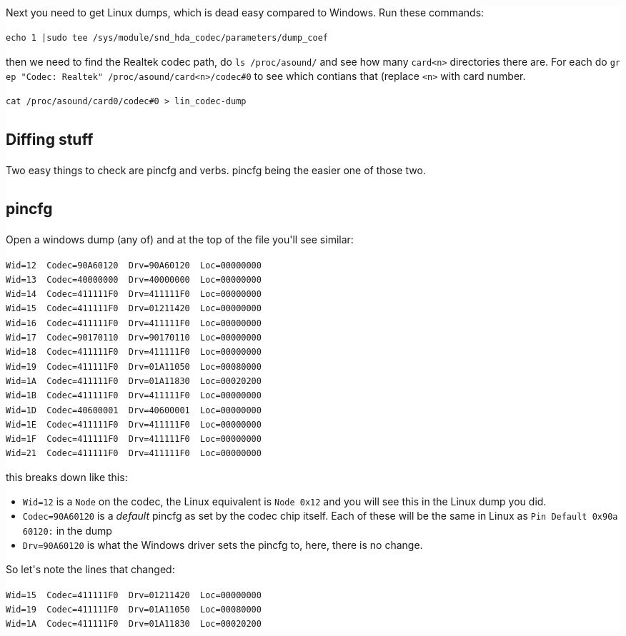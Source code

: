 Next you need to get Linux dumps, which is dead easy compared to Windows. Run
these commands:

```
echo 1 |sudo tee /sys/module/snd_hda_codec/parameters/dump_coef
```
then we need to find the Realtek codec path, do `ls /proc/asound/` and see how
many `card<n>` directories there are. For each do `grep "Codec: Realtek" /proc/asound/card<n>/codec#0` to see which contians that (replace `<n>` with card number.

```
cat /proc/asound/card0/codec#0 > lin_codec-dump
```

## Diffing stuff

Two easy things to check are pincfg and verbs. pincfg being the easier one of
those two.

## pincfg

Open a windows dump (any of) and at the top of the file you'll see similar:

```
Wid=12  Codec=90A60120  Drv=90A60120  Loc=00000000
Wid=13  Codec=40000000  Drv=40000000  Loc=00000000
Wid=14  Codec=411111F0  Drv=411111F0  Loc=00000000
Wid=15  Codec=411111F0  Drv=01211420  Loc=00000000
Wid=16  Codec=411111F0  Drv=411111F0  Loc=00000000
Wid=17  Codec=90170110  Drv=90170110  Loc=00000000
Wid=18  Codec=411111F0  Drv=411111F0  Loc=00000000
Wid=19  Codec=411111F0  Drv=01A11050  Loc=00080000
Wid=1A  Codec=411111F0  Drv=01A11830  Loc=00020200
Wid=1B  Codec=411111F0  Drv=411111F0  Loc=00000000
Wid=1D  Codec=40600001  Drv=40600001  Loc=00000000
Wid=1E  Codec=411111F0  Drv=411111F0  Loc=00000000
Wid=1F  Codec=411111F0  Drv=411111F0  Loc=00000000
Wid=21  Codec=411111F0  Drv=411111F0  Loc=00000000
```

this breaks down like this:

- `Wid=12` is a `Node` on the codec, the Linux equivalent
  is `Node 0x12` and you will see this in the Linux dump you did.
- `Codec=90A60120` is a *default* pincfg as set by the codec chip itself. Each
  of these will be the same in Linux as `Pin Default 0x90a60120:` in the dump
- `Drv=90A60120` is what the Windows driver sets the pincfg to, here, there is
  no change.

So let's note the lines that changed:

```
Wid=15  Codec=411111F0  Drv=01211420  Loc=00000000
Wid=19  Codec=411111F0  Drv=01A11050  Loc=00080000
Wid=1A  Codec=411111F0  Drv=01A11830  Loc=00020200
```
